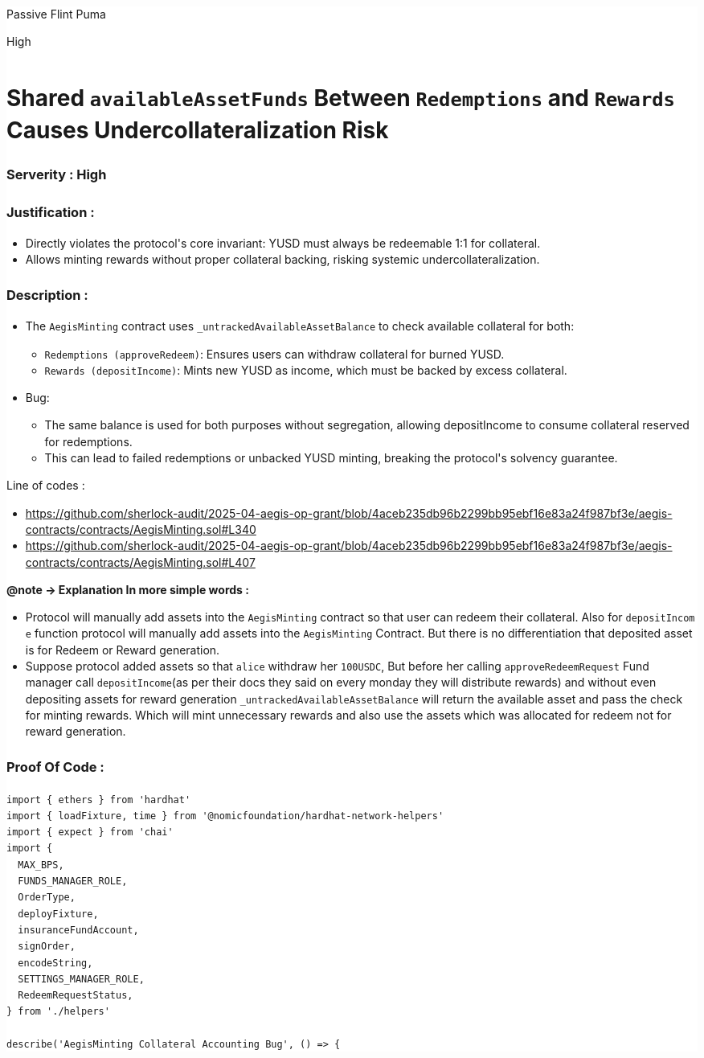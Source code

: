 Passive Flint Puma

High

# Shared `availableAssetFunds` Between `Redemptions` and `Rewards` Causes Undercollateralization Risk

### Serverity : High 

### Justification :
- Directly violates the protocol's core invariant: YUSD must always be redeemable 1:1 for collateral.
- Allows minting rewards without proper collateral backing, risking systemic undercollateralization.

### Description : 

- The `AegisMinting` contract uses `_untrackedAvailableAssetBalance` to check available collateral for both:
  - `Redemptions (approveRedeem)`: Ensures users can withdraw collateral for burned YUSD.
  - `Rewards (depositIncome)`: Mints new YUSD as income, which must be backed by excess collateral.

- Bug:
  - The same balance is used for both purposes without segregation, allowing depositIncome to consume    collateral reserved for redemptions.
  - This can lead to failed redemptions or unbacked YUSD minting, breaking the protocol's solvency guarantee.

Line of codes : 
- https://github.com/sherlock-audit/2025-04-aegis-op-grant/blob/4aceb235db96b2299bb95ebf16e83a24f987bf3e/aegis-contracts/contracts/AegisMinting.sol#L340
- https://github.com/sherlock-audit/2025-04-aegis-op-grant/blob/4aceb235db96b2299bb95ebf16e83a24f987bf3e/aegis-contracts/contracts/AegisMinting.sol#L407

**@note -> Explanation In more simple words :** 
- Protocol will manually add assets into the `AegisMinting` contract so that user can redeem their collateral. Also for `depositIncome` function protocol will manually add assets into the `AegisMinting` Contract. But there is no differentiation that deposited asset is for Redeem or Reward generation. 
-  Suppose protocol added assets so that `alice` withdraw her `100USDC`, But before her calling `approveRedeemRequest` Fund manager call `depositIncome`(as per their docs they said on every monday they will distribute rewards) and without even depositing assets for reward generation `_untrackedAvailableAssetBalance` will return the available asset and  pass the check for minting rewards. Which will mint unnecessary rewards and also use the assets which was allocated for redeem not for reward generation.

### Proof Of Code : 
```solidity
import { ethers } from 'hardhat'
import { loadFixture, time } from '@nomicfoundation/hardhat-network-helpers'
import { expect } from 'chai'
import {
  MAX_BPS,
  FUNDS_MANAGER_ROLE,
  OrderType,
  deployFixture,
  insuranceFundAccount,
  signOrder,
  encodeString,
  SETTINGS_MANAGER_ROLE,
  RedeemRequestStatus,
} from './helpers'

describe('AegisMinting Collateral Accounting Bug', () => {
```